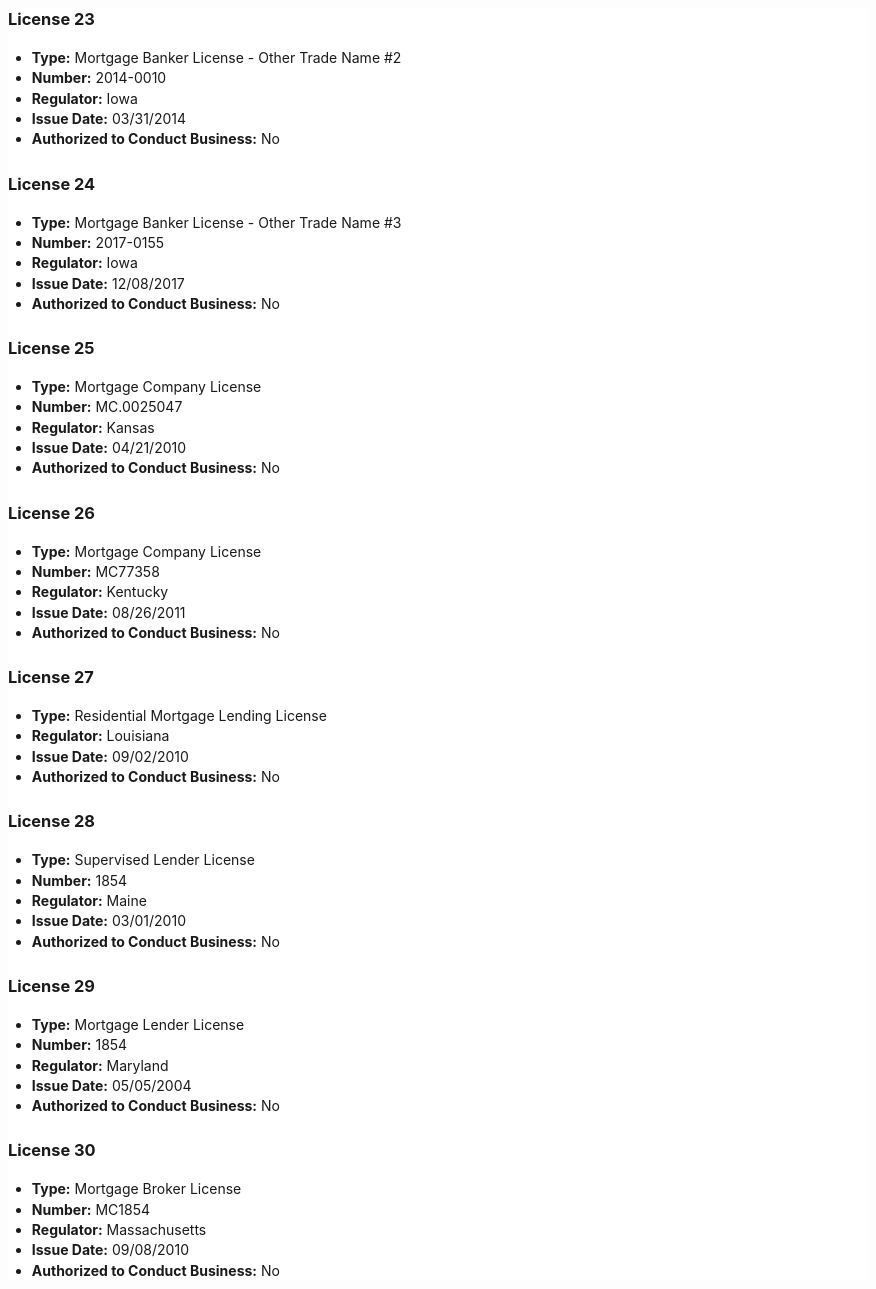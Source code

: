 ### License 23
- **Type:** Mortgage Banker License - Other Trade Name #2
- **Number:** 2014-0010
- **Regulator:** Iowa
- **Issue Date:** 03/31/2014
- **Authorized to Conduct Business:** No

### License 24
- **Type:** Mortgage Banker License - Other Trade Name #3
- **Number:** 2017-0155
- **Regulator:** Iowa
- **Issue Date:** 12/08/2017
- **Authorized to Conduct Business:** No

### License 25
- **Type:** Mortgage Company License
- **Number:** MC.0025047
- **Regulator:** Kansas
- **Issue Date:** 04/21/2010
- **Authorized to Conduct Business:** No

### License 26
- **Type:** Mortgage Company License
- **Number:** MC77358
- **Regulator:** Kentucky
- **Issue Date:** 08/26/2011
- **Authorized to Conduct Business:** No

### License 27
- **Type:** Residential Mortgage Lending License
- **Regulator:** Louisiana
- **Issue Date:** 09/02/2010
- **Authorized to Conduct Business:** No

### License 28
- **Type:** Supervised Lender License
- **Number:** 1854
- **Regulator:** Maine
- **Issue Date:** 03/01/2010
- **Authorized to Conduct Business:** No

### License 29
- **Type:** Mortgage Lender License
- **Number:** 1854
- **Regulator:** Maryland
- **Issue Date:** 05/05/2004
- **Authorized to Conduct Business:** No

### License 30
- **Type:** Mortgage Broker License
- **Number:** MC1854
- **Regulator:** Massachusetts
- **Issue Date:** 09/08/2010
- **Authorized to Conduct Business:** No
